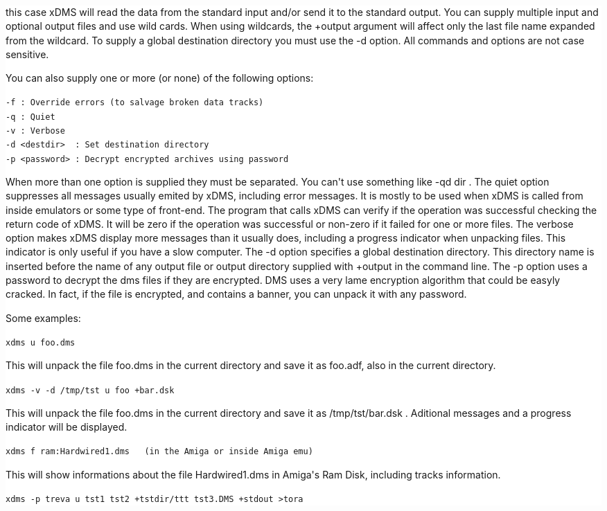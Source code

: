 this case xDMS will read the data from the standard input and/or send it to
the standard output.
  You  can  supply  multiple  input  and optional output files and use wild
cards.   When  using  wildcards,  the +output argument will affect only the
last  file name expanded from the wildcard.  To supply a global destination
directory  you  must  use  the -d option.  All commands and options are not
case sensitive.

You can also supply one or more (or none) of the following options:

    -f : Override errors (to salvage broken data tracks)
    -q : Quiet
    -v : Verbose
    -d <destdir>  : Set destination directory
    -p <password> : Decrypt encrypted archives using password


  When  more than one option is supplied they must be separated.  You can't
use something like -qd dir .
  The  quiet  option  suppresses  all  messages  usually  emited  by  xDMS,
including error messages.  It is mostly to be used when xDMS is called from
inside  emulators  or  some type of front-end.  The program that calls xDMS
can  verify  if  the  operation  was successful checking the return code of
xDMS.   It  will  be zero if the operation was successful or non-zero if it
failed for one or more files.
  The verbose option makes xDMS display more messages than it usually does,
including  a  progress  indicator  when unpacking files.  This indicator is
only useful if you have a slow computer.
  The  -d  option specifies a global destination directory.  This directory
name  is  inserted  before  the name of any output file or output directory
supplied with +output in the command line.
  The  -p  option  uses  a  password  to  decrypt the dms files if they are
encrypted.   DMS uses a very lame encryption algorithm that could be easyly
cracked.  In fact, if the file is encrypted, and contains a banner, you can
unpack it with any password.


Some examples:

    xdms u foo.dms

This  will  unpack the file foo.dms in the current directory and save it as
foo.adf, also in the current directory.


    xdms -v -d /tmp/tst u foo +bar.dsk

This  will  unpack the file foo.dms in the current directory and save it as
/tmp/tst/bar.dsk  .   Aditional  messages  and a progress indicator will be
displayed.

    xdms f ram:Hardwired1.dms   (in the Amiga or inside Amiga emu)

This  will  show  informations about the file Hardwired1.dms in Amiga's Ram
Disk, including tracks information.

    xdms -p treva u tst1 tst2 +tstdir/ttt tst3.DMS +stdout >tora
